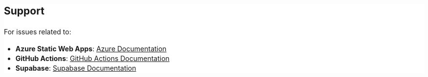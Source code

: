 ## Support

For issues related to:
- **Azure Static Web Apps**: [Azure Documentation](https://docs.microsoft.com/en-us/azure/static-web-apps/)
- **GitHub Actions**: [GitHub Actions Documentation](https://docs.github.com/en/actions)
- **Supabase**: [Supabase Documentation](https://supabase.com/docs)
